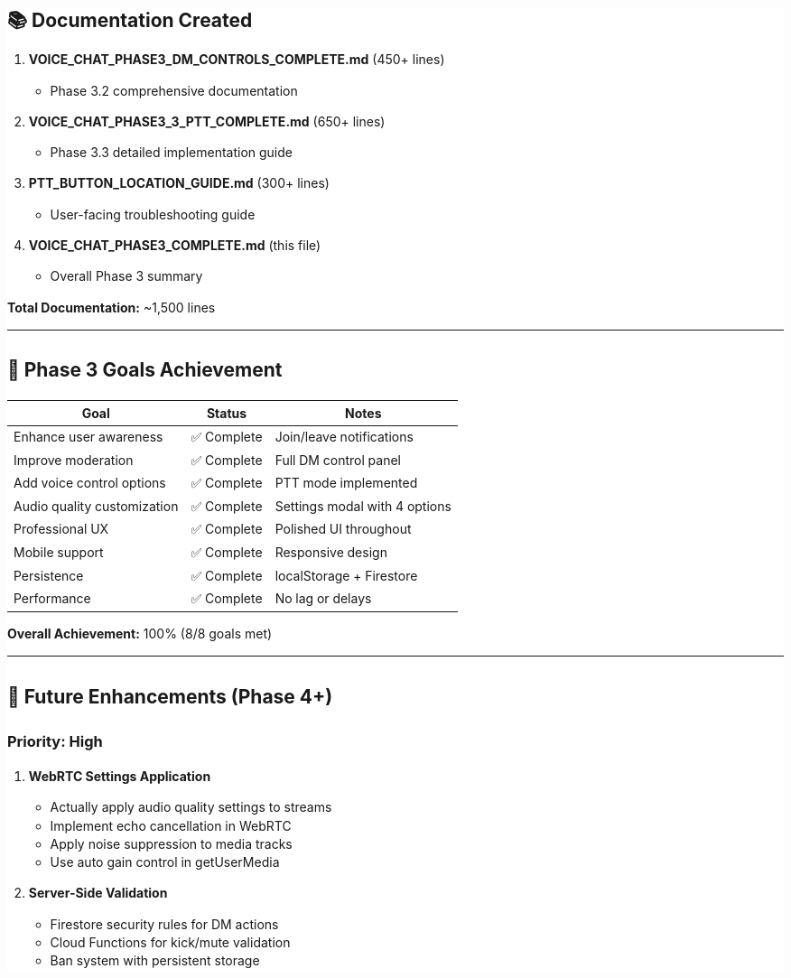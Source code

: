 
## 📚 Documentation Created

1. **VOICE_CHAT_PHASE3_DM_CONTROLS_COMPLETE.md** (450+ lines)
   - Phase 3.2 comprehensive documentation

2. **VOICE_CHAT_PHASE3_3_PTT_COMPLETE.md** (650+ lines)
   - Phase 3.3 detailed implementation guide

3. **PTT_BUTTON_LOCATION_GUIDE.md** (300+ lines)
   - User-facing troubleshooting guide

4. **VOICE_CHAT_PHASE3_COMPLETE.md** (this file)
   - Overall Phase 3 summary

**Total Documentation:** ~1,500 lines

---

## 🎯 Phase 3 Goals Achievement

| Goal | Status | Notes |
|------|--------|-------|
| Enhance user awareness | ✅ Complete | Join/leave notifications |
| Improve moderation | ✅ Complete | Full DM control panel |
| Add voice control options | ✅ Complete | PTT mode implemented |
| Audio quality customization | ✅ Complete | Settings modal with 4 options |
| Professional UX | ✅ Complete | Polished UI throughout |
| Mobile support | ✅ Complete | Responsive design |
| Persistence | ✅ Complete | localStorage + Firestore |
| Performance | ✅ Complete | No lag or delays |

**Overall Achievement:** 100% (8/8 goals met)

---

## 🔮 Future Enhancements (Phase 4+)

### Priority: High
1. **WebRTC Settings Application**
   - Actually apply audio quality settings to streams
   - Implement echo cancellation in WebRTC
   - Apply noise suppression to media tracks
   - Use auto gain control in getUserMedia

2. **Server-Side Validation**
   - Firestore security rules for DM actions
   - Cloud Functions for kick/mute validation
   - Ban system with persistent storage
